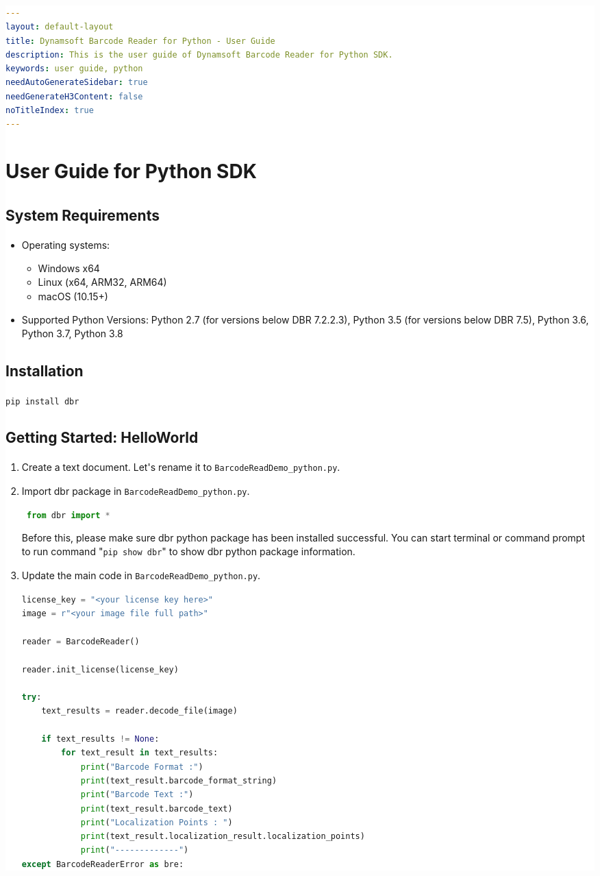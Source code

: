 ```yaml
---
layout: default-layout
title: Dynamsoft Barcode Reader for Python - User Guide
description: This is the user guide of Dynamsoft Barcode Reader for Python SDK.
keywords: user guide, python
needAutoGenerateSidebar: true
needGenerateH3Content: false
noTitleIndex: true
---
```


# User Guide for Python SDK

## System Requirements

- Operating systems:
    - Windows x64
    - Linux (x64, ARM32, ARM64)
    - macOS (10.15+)

- Supported Python Versions: Python 2.7 (for versions below DBR 7.2.2.3), Python 3.5 (for versions below DBR 7.5), Python 3.6, Python 3.7, Python 3.8

## Installation

```
pip install dbr
```

## Getting Started: HelloWorld

1. Create a text document. Let's rename it to `BarcodeReadDemo_python.py`.
2. Import dbr package in `BarcodeReadDemo_python.py`.

   ```python
    from dbr import *
   ```

   Before this, please make sure dbr python package has been installed successful. You can start terminal or command prompt to run command "`pip show dbr`" to show dbr python package information.

3. Update the main code in `BarcodeReadDemo_python.py`.

   ```python
   license_key = "<your license key here>"
   image = r"<your image file full path>"

   reader = BarcodeReader()

   reader.init_license(license_key)

   try:
       text_results = reader.decode_file(image)

       if text_results != None:
           for text_result in text_results:
               print("Barcode Format :")
               print(text_result.barcode_format_string)
               print("Barcode Text :")
               print(text_result.barcode_text)
               print("Localization Points : ")
               print(text_result.localization_result.localization_points)
               print("-------------")
   except BarcodeReaderError as bre:
   ```